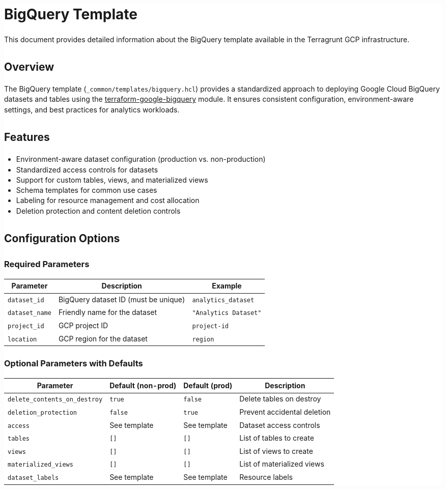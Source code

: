 # BigQuery Template

This document provides detailed information about the BigQuery template available in the Terragrunt GCP infrastructure.

## Overview

The BigQuery template (`_common/templates/bigquery.hcl`) provides a standardized approach to deploying Google Cloud BigQuery datasets and tables using the [terraform-google-bigquery](https://github.com/terraform-google-modules/terraform-google-bigquery) module. It ensures consistent configuration, environment-aware settings, and best practices for analytics workloads.

## Features

- Environment-aware dataset configuration (production vs. non-production)
- Standardized access controls for datasets
- Support for custom tables, views, and materialized views
- Schema templates for common use cases
- Labeling for resource management and cost allocation
- Deletion protection and content deletion controls

## Configuration Options

### Required Parameters

| Parameter      | Description                                 | Example                |
|---------------|---------------------------------------------|------------------------|
| `dataset_id`  | BigQuery dataset ID (must be unique)        | `analytics_dataset`    |
| `dataset_name` | Friendly name for the dataset               | `"Analytics Dataset"`  |
| `project_id`  | GCP project ID                              | `project-id`           |
| `location`    | GCP region for the dataset                  | `region`               |

### Optional Parameters with Defaults

| Parameter      | Default (non-prod)         | Default (prod)           | Description |
|----------------|---------------------------|--------------------------|-------------|
| `delete_contents_on_destroy` | `true`      | `false`                  | Delete tables on destroy |
| `deletion_protection`        | `false`     | `true`                   | Prevent accidental deletion |
| `access`       | See template              | See template             | Dataset access controls |
| `tables`       | `[]`                      | `[]`                     | List of tables to create |
| `views`        | `[]`                      | `[]`                     | List of views to create |
| `materialized_views` | `[]`                  | `[]`                     | List of materialized views |
| `dataset_labels` | See template             | See template             | Resource labels |
